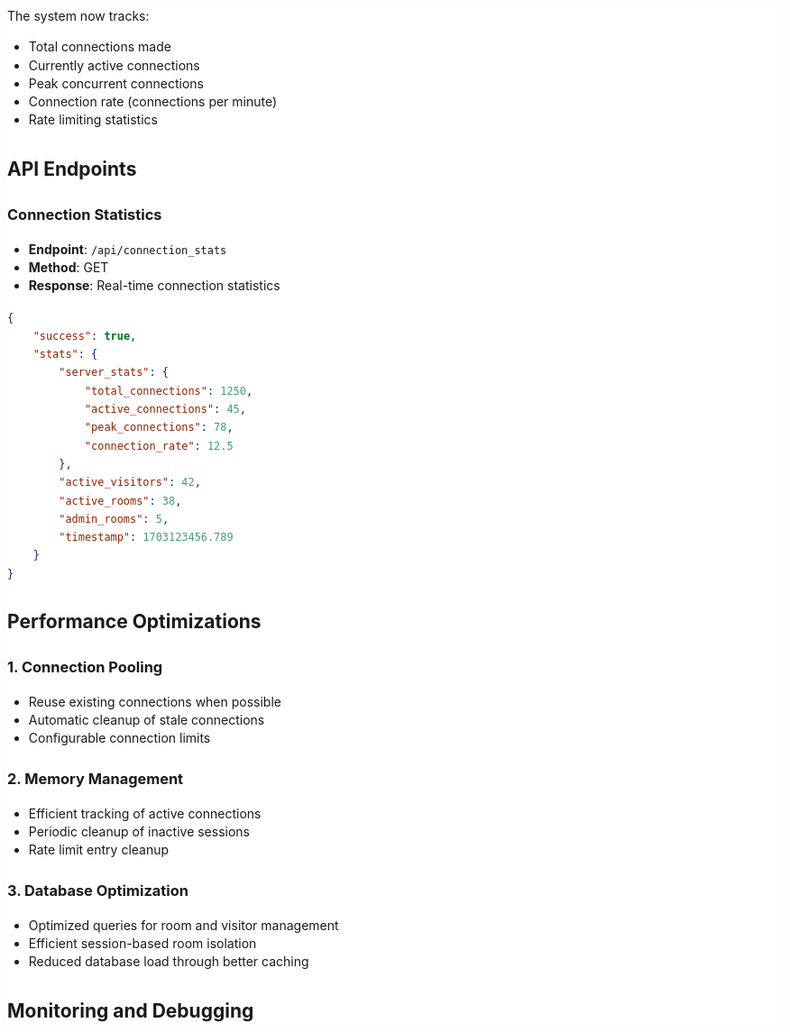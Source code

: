 The system now tracks:
- Total connections made
- Currently active connections
- Peak concurrent connections
- Connection rate (connections per minute)
- Rate limiting statistics

## API Endpoints

### Connection Statistics
- **Endpoint**: `/api/connection_stats`
- **Method**: GET
- **Response**: Real-time connection statistics

```json
{
    "success": true,
    "stats": {
        "server_stats": {
            "total_connections": 1250,
            "active_connections": 45,
            "peak_connections": 78,
            "connection_rate": 12.5
        },
        "active_visitors": 42,
        "active_rooms": 38,
        "admin_rooms": 5,
        "timestamp": 1703123456.789
    }
}
```

## Performance Optimizations

### 1. Connection Pooling
- Reuse existing connections when possible
- Automatic cleanup of stale connections
- Configurable connection limits

### 2. Memory Management
- Efficient tracking of active connections
- Periodic cleanup of inactive sessions
- Rate limit entry cleanup

### 3. Database Optimization
- Optimized queries for room and visitor management
- Efficient session-based room isolation
- Reduced database load through better caching

## Monitoring and Debugging
